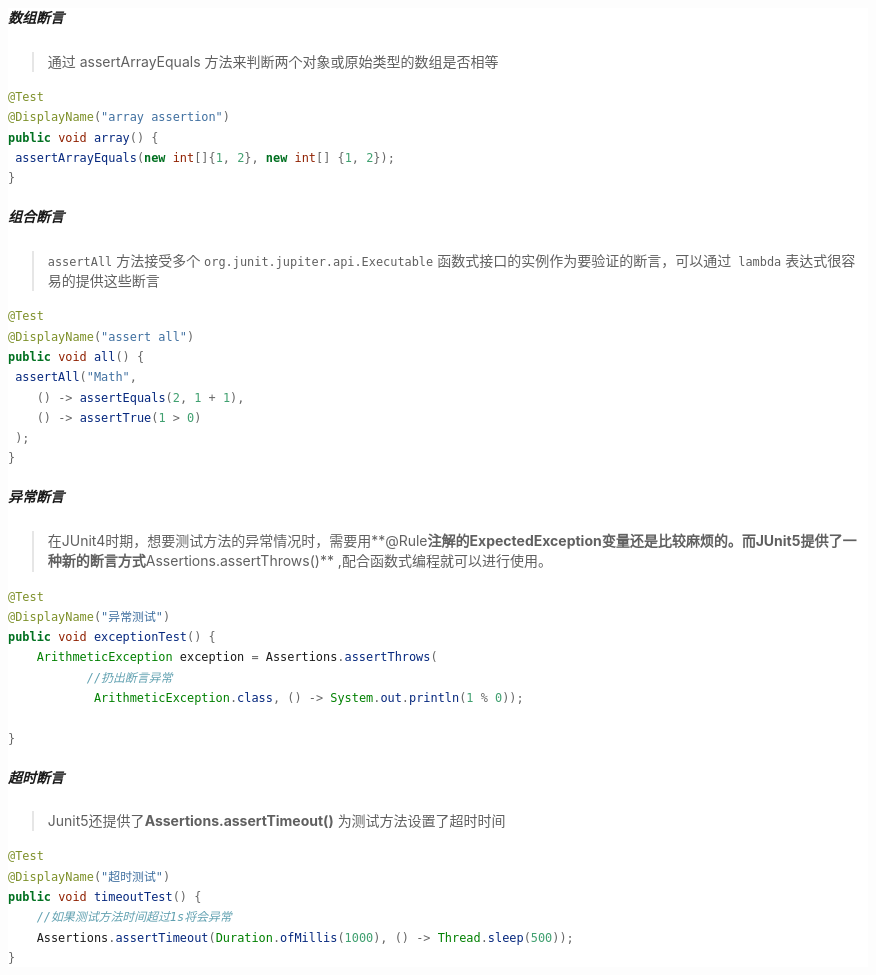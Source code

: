 ##### 数组断言

> 通过 assertArrayEquals 方法来判断两个对象或原始类型的数组是否相等

```java
@Test
@DisplayName("array assertion")
public void array() {
 assertArrayEquals(new int[]{1, 2}, new int[] {1, 2});
}
```

##### 组合断言

> `assertAll` 方法接受多个 `org.junit.jupiter.api.Executable` 函数式接口的实例作为要验证的断言，可以通过` lambda` 表达式很容易的提供这些断言

```java
@Test
@DisplayName("assert all")
public void all() {
 assertAll("Math",
    () -> assertEquals(2, 1 + 1),
    () -> assertTrue(1 > 0)
 );
}
```

##### 异常断言

> 在JUnit4时期，想要测试方法的异常情况时，需要用**@Rule**注解的ExpectedException变量还是比较麻烦的。而JUnit5提供了一种新的断言方式**Assertions.assertThrows()** ,配合函数式编程就可以进行使用。

```java
@Test
@DisplayName("异常测试")
public void exceptionTest() {
    ArithmeticException exception = Assertions.assertThrows(
           //扔出断言异常
            ArithmeticException.class, () -> System.out.println(1 % 0));

}
```

##### 超时断言

> Junit5还提供了**Assertions.assertTimeout()** 为测试方法设置了超时时间

```java
@Test
@DisplayName("超时测试")
public void timeoutTest() {
    //如果测试方法时间超过1s将会异常
    Assertions.assertTimeout(Duration.ofMillis(1000), () -> Thread.sleep(500));
}
```
